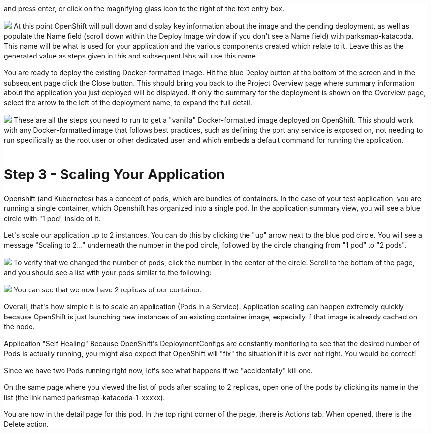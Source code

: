 and press enter, or click on the magnifying glass icon to the right of the text entry box.

![][image-3]
At this point OpenShift will pull down and display key information about the image and the pending deployment, as well as populate the Name field (scroll down within the Deploy Image window if you don't see a Name field) with parksmap-katacoda. This name will be what is used for your application and the various components created which relate to it. Leave this as the generated value as steps given in this and subsequent labs will use this name.

You are ready to deploy the existing Docker-formatted image. Hit the blue Deploy button at the bottom of the screen and in the subsequent page click the Close button. This should bring you back to the Project Overview page where summary information about the application you just deployed will be displayed. If only the summary for the deployment is shown on the Overview page, select the arrow to the left of the deployment name, to expand the full detail.

![][image-4]
These are all the steps you need to run to get a "vanilla" Docker-formatted image deployed on OpenShift. This should work with any Docker-formatted image that follows best practices, such as defining the port any service is exposed on, not needing to run specifically as the root user or other dedicated user, and which embeds a default command for running the application.

# Step 3 - Scaling Your Application

Openshift (and Kubernetes) has a concept of pods, which are bundles of containers. In the case of your test application, you are running a single container, which Openshift has organized into a single pod. In the application summary view, you will see a blue circle with "1 pod" inside of it.

Let's scale our application up to 2 instances. You can do this by clicking the "up" arrow next to the blue pod circle. You will see a message "Scaling to 2..." underneath the number in the pod circle, followed by the circle changing from "1 pod" to "2 pods".

![][image-5]
To verify that we changed the number of pods, click the number in the center of the circle. Scroll to the bottom of the page, and you should see a list with your pods similar to the following:

![][image-6]
You can see that we now have 2 replicas of our container.

Overall, that's how simple it is to scale an application (Pods in a Service). Application scaling can happen extremely quickly because OpenShift is just launching new instances of an existing container image, especially if that image is already cached on the node.

Application "Self Healing"
Because OpenShift's DeploymentConfigs are constantly monitoring to see that the desired number of Pods is actually running, you might also expect that OpenShift will "fix" the situation if it is ever not right. You would be correct!

Since we have two Pods running right now, let's see what happens if we "accidentally" kill one.

On the same page where you viewed the list of pods after scaling to 2 replicas, open one of the pods by clicking its name in the list (the link named parksmap-katacoda-1-xxxxx).

You are now in the detail page for this pod. In the top right corner of the page, there is Actions tab. When opened, there is the Delete action.


[1]: https://learn.openshift.com/introduction/getting-started/
[image-1]: openshift-get-started-with-your-project.png
[image-2]: https://katacoda.com/embed/openshift/courses/assets/introduction/getting-started/3add-to-project-options.png
[image-3]: https://katacoda.com/embed/openshift/courses/assets/introduction/getting-started/3deploy-image-parksmap.png
[image-4]: openshift-parksmap-katacoda-summary.png
[image-5]: https://katacoda.com/embed/openshift/courses/assets/introduction/getting-started/4scaling-arrows.png
[image-6]: https://katacoda.com/embed/openshift/courses/assets/introduction/getting-started/4scaling-pods.png
[image-7]: https://katacoda.com/embed/openshift/courses/assets/introduction/getting-started/4scaling-actions.png
[image-8]: https://katacoda.com/embed/openshift/courses/assets/introduction/getting-started/4scaling-terminating.png
[image-9]: openshift-create-route.png
[image-10]: https://katacoda.com/embed/openshift/courses/assets/introduction/getting-started/5create-route.png
[image-11]: openshift-route-created.png
[image-12]: https://katacoda.com/embed/openshift/courses/assets/introduction/getting-started/5routes-menu.png
[image-13]: https://katacoda.com/embed/openshift/courses/assets/introduction/getting-started/5routes-list.png
[image-14]: https://katacoda.com/embed/openshift/courses/assets/introduction/getting-started/5parksmap-empty.png